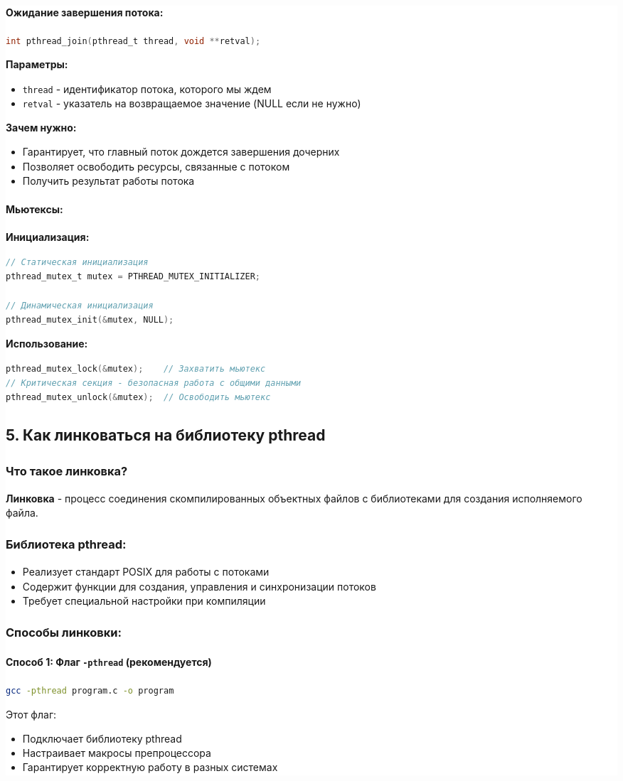 #### Ожидание завершения потока:
```c
int pthread_join(pthread_t thread, void **retval);
```

**Параметры:**
- `thread` - идентификатор потока, которого мы ждем
- `retval` - указатель на возвращаемое значение (NULL если не нужно)

**Зачем нужно:**
- Гарантирует, что главный поток дождется завершения дочерних
- Позволяет освободить ресурсы, связанные с потоком
- Получить результат работы потока

#### Мьютексы:

**Инициализация:**
```c
// Статическая инициализация
pthread_mutex_t mutex = PTHREAD_MUTEX_INITIALIZER;

// Динамическая инициализация
pthread_mutex_init(&mutex, NULL);
```

**Использование:**
```c
pthread_mutex_lock(&mutex);    // Захватить мьютекс
// Критическая секция - безопасная работа с общими данными
pthread_mutex_unlock(&mutex);  // Освободить мьютекс
```

## 5. Как линковаться на библиотеку pthread

### Что такое линковка?
**Линковка** - процесс соединения скомпилированных объектных файлов с библиотеками для создания исполняемого файла.

### Библиотека pthread:
- Реализует стандарт POSIX для работы с потоками
- Содержит функции для создания, управления и синхронизации потоков
- Требует специальной настройки при компиляции

### Способы линковки:

#### Способ 1: Флаг `-pthread` (рекомендуется)
```bash
gcc -pthread program.c -o program
```
Этот флаг:
- Подключает библиотеку pthread
- Настраивает макросы препроцессора
- Гарантирует корректную работу в разных системах
